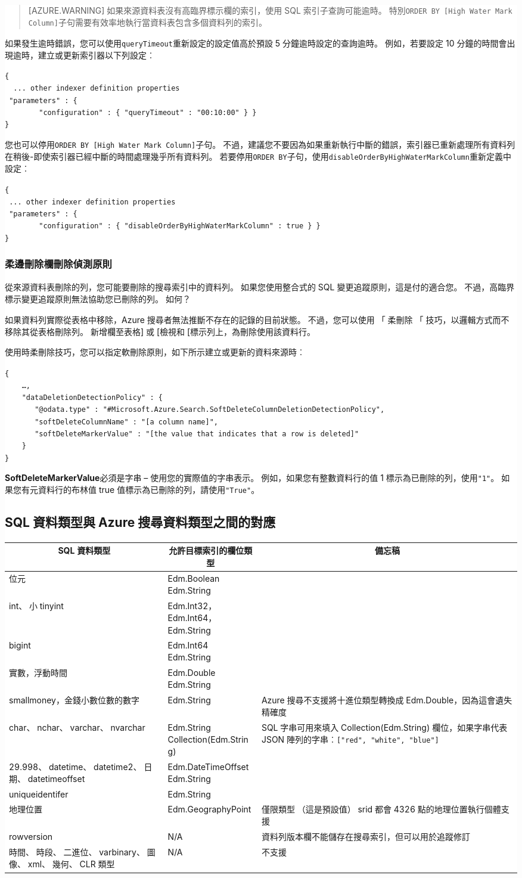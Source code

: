 > [AZURE.WARNING] 如果來源資料表沒有高臨界標示欄的索引，使用 SQL 索引子查詢可能逾時。 特別`ORDER BY [High Water Mark Column]`子句需要有效率地執行當資料表包含多個資料列的索引。 

如果發生逾時錯誤，您可以使用`queryTimeout`重新設定的設定值高於預設 5 分鐘逾時設定的查詢逾時。 例如，若要設定 10 分鐘的時間會出現逾時，建立或更新索引器以下列設定︰ 

    {
      ... other indexer definition properties
     "parameters" : { 
            "configuration" : { "queryTimeout" : "00:10:00" } }
    }

您也可以停用`ORDER BY [High Water Mark Column]`子句。 不過，建議您不要因為如果重新執行中斷的錯誤，索引器已重新處理所有資料列在稍後-即使索引器已經中斷的時間處理幾乎所有資料列。 若要停用`ORDER BY`子句，使用`disableOrderByHighWaterMarkColumn`重新定義中設定︰  

    {
     ... other indexer definition properties
     "parameters" : { 
            "configuration" : { "disableOrderByHighWaterMarkColumn" : true } }
    }

### <a name="soft-delete-column-deletion-detection-policy"></a>柔邊刪除欄刪除偵測原則

從來源資料表刪除的列，您可能要刪除的搜尋索引中的資料列。 如果您使用整合式的 SQL 變更追蹤原則，這是付的適合您。 不過，高臨界標示變更追蹤原則無法協助您已刪除的列。 如何？ 

如果資料列實際從表格中移除，Azure 搜尋者無法推斷不存在的記錄的目前狀態。  不過，您可以使用 「 柔刪除 「 技巧，以邏輯方式而不移除其從表格刪除列。 新增欄至表格] 或 [檢視和 [標示列上，為刪除使用該資料行。

使用時柔刪除技巧，您可以指定軟刪除原則，如下所示建立或更新的資料來源時︰ 

    { 
        …, 
        "dataDeletionDetectionPolicy" : { 
           "@odata.type" : "#Microsoft.Azure.Search.SoftDeleteColumnDeletionDetectionPolicy",
           "softDeleteColumnName" : "[a column name]", 
           "softDeleteMarkerValue" : "[the value that indicates that a row is deleted]" 
        }
    }

**SoftDeleteMarkerValue**必須是字串 – 使用您的實際值的字串表示。 例如，如果您有整數資料行的值 1 標示為已刪除的列，使用`"1"`。 如果您有元資料行的布林值 true 值標示為已刪除的列，請使用`"True"`。 

<a name="TypeMapping"></a>
## <a name="mapping-between-sql-data-types-and-azure-search-data-types"></a>SQL 資料類型與 Azure 搜尋資料類型之間的對應

|SQL 資料類型 | 允許目標索引的欄位類型 |備忘稿 
|------|-----|----|
|位元|Edm.Boolean Edm.String| |
|int、 小 tinyint |Edm.Int32，Edm.Int64，Edm.String| |
| bigint | Edm.Int64 Edm.String | |
| 實數，浮動時間 |Edm.Double Edm.String | |
| smallmoney，金錢小數位數的數字 | Edm.String| Azure 搜尋不支援將十進位類型轉換成 Edm.Double，因為這會遺失精確度 |
| char、 nchar、 varchar、 nvarchar | Edm.String<br/>Collection(Edm.String)|SQL 字串可用來填入 Collection(Edm.String) 欄位，如果字串代表 JSON 陣列的字串︰`["red", "white", "blue"]` | 
|29.998、 datetime、 datetime2、 日期、 datetimeoffset |Edm.DateTimeOffset Edm.String| |
|uniqueidentifer | Edm.String | |
|地理位置 | Edm.GeographyPoint | 僅限類型 （這是預設值） srid 都會 4326 點的地理位置執行個體支援 | | 
|rowversion| N/A |資料列版本欄不能儲存在搜尋索引，但可以用於追蹤修訂 | |
| 時間、 時段、 二進位、 varbinary、 圖像、 xml、 幾何、 CLR 類型 | N/A |不支援 |
